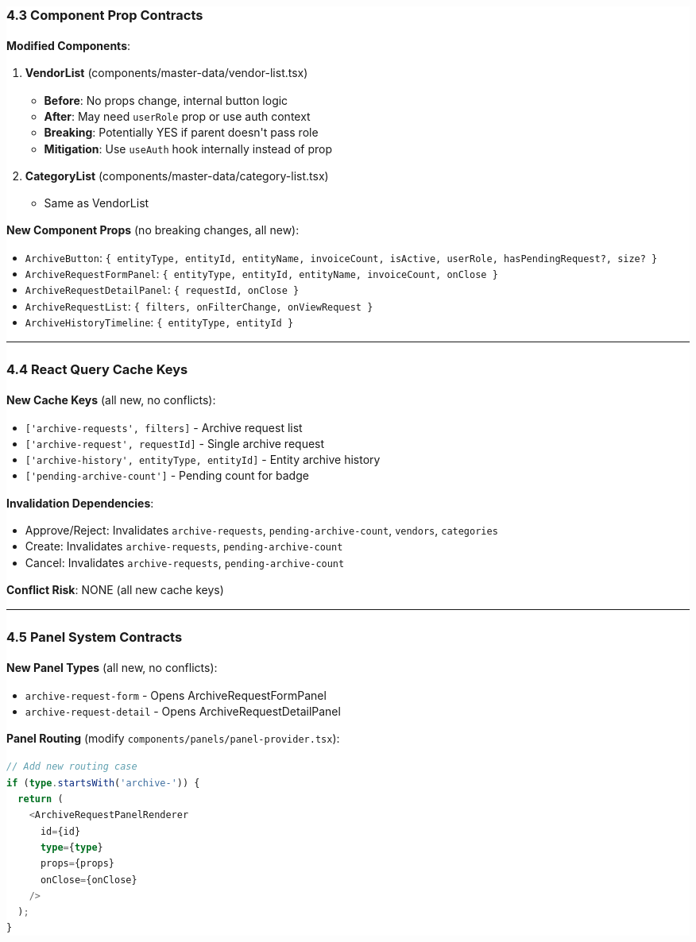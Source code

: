 
### 4.3 Component Prop Contracts

**Modified Components**:

1. **VendorList** (components/master-data/vendor-list.tsx)
   - **Before**: No props change, internal button logic
   - **After**: May need `userRole` prop or use auth context
   - **Breaking**: Potentially YES if parent doesn't pass role
   - **Mitigation**: Use `useAuth` hook internally instead of prop

2. **CategoryList** (components/master-data/category-list.tsx)
   - Same as VendorList

**New Component Props** (no breaking changes, all new):
- `ArchiveButton`: `{ entityType, entityId, entityName, invoiceCount, isActive, userRole, hasPendingRequest?, size? }`
- `ArchiveRequestFormPanel`: `{ entityType, entityId, entityName, invoiceCount, onClose }`
- `ArchiveRequestDetailPanel`: `{ requestId, onClose }`
- `ArchiveRequestList`: `{ filters, onFilterChange, onViewRequest }`
- `ArchiveHistoryTimeline`: `{ entityType, entityId }`

---

### 4.4 React Query Cache Keys

**New Cache Keys** (all new, no conflicts):
- `['archive-requests', filters]` - Archive request list
- `['archive-request', requestId]` - Single archive request
- `['archive-history', entityType, entityId]` - Entity archive history
- `['pending-archive-count']` - Pending count for badge

**Invalidation Dependencies**:
- Approve/Reject: Invalidates `archive-requests`, `pending-archive-count`, `vendors`, `categories`
- Create: Invalidates `archive-requests`, `pending-archive-count`
- Cancel: Invalidates `archive-requests`, `pending-archive-count`

**Conflict Risk**: NONE (all new cache keys)

---

### 4.5 Panel System Contracts

**New Panel Types** (all new, no conflicts):
- `archive-request-form` - Opens ArchiveRequestFormPanel
- `archive-request-detail` - Opens ArchiveRequestDetailPanel

**Panel Routing** (modify `components/panels/panel-provider.tsx`):
```typescript
// Add new routing case
if (type.startsWith('archive-')) {
  return (
    <ArchiveRequestPanelRenderer
      id={id}
      type={type}
      props={props}
      onClose={onClose}
    />
  );
}
```
